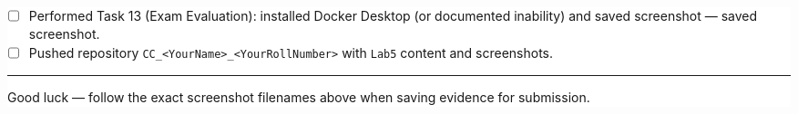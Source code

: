 - [ ] Performed Task 13 (Exam Evaluation): installed Docker Desktop (or documented inability) and saved screenshot — saved screenshot.  
- [ ] Pushed repository `CC_<YourName>_<YourRollNumber>` with `Lab5` content and screenshots.

---

Good luck — follow the exact screenshot filenames above when saving evidence for submission.
